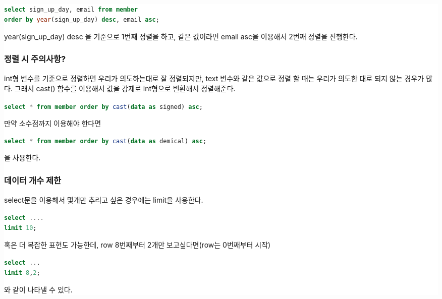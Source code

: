```sql
select sign_up_day, email from member
order by year(sign_up_day) desc, email asc;
```

year(sign_up_day) desc 을 기준으로 1번째 정렬을 하고, 같은 값이라면 email asc을 이용해서 2번째 정렬을 진행한다.

### 정렬 시 주의사항?

int형 변수를 기준으로 정렬하면 우리가 의도하는대로 잘 정렬되지만, text 변수와 같은 값으로 정렬 할 때는 우리가 의도한 대로 되지 않는 경우가 많다. 그래서 cast() 함수를 이용해서 값을 강제로 int형으로 변환해서 정렬해준다.

```sql
select * from member order by cast(data as signed) asc;
```

만약 소수점까지 이용해야 한다면

```sql
select * from member order by cast(data as demical) asc;
```

을 사용한다.

### 데이터 개수 제한

select문을 이용해서 몇개만 추리고 싶은 경우에는 limit을 사용한다.

```sql
select ....
limit 10;
```

혹은 더 복잡한 표현도 가능한데, row 8번째부터 2개만 보고싶다면(row는 0번째부터 시작)

```sql
select ...
limit 8,2;
```

와 같이 나타낼 수 있다.
